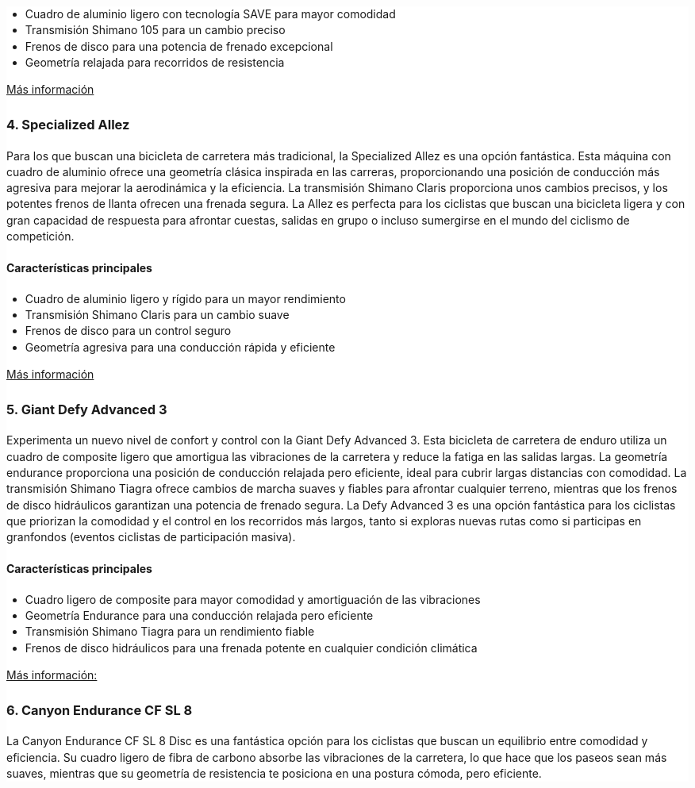 - Cuadro de aluminio ligero con tecnología SAVE para mayor comodidad
- Transmisión Shimano 105 para un cambio preciso
- Frenos de disco para una potencia de frenado excepcional
- Geometría relajada para recorridos de resistencia

[Más información](https://www.cannondale.com/en-us/bikes/road/endurance/synapse)

### 4\. Specialized Allez

Para los que buscan una bicicleta de carretera más tradicional, la Specialized Allez es una opción fantástica. Esta máquina con cuadro de aluminio ofrece una geometría clásica inspirada en las carreras, proporcionando una posición de conducción más agresiva para mejorar la aerodinámica y la eficiencia. La transmisión Shimano Claris proporciona unos cambios precisos, y los potentes frenos de llanta ofrecen una frenada segura. La Allez es perfecta para los ciclistas que buscan una bicicleta ligera y con gran capacidad de respuesta para afrontar cuestas, salidas en grupo o incluso sumergirse en el mundo del ciclismo de competición.

#### Características principales

- Cuadro de aluminio ligero y rígido para un mayor rendimiento
- Transmisión Shimano Claris para un cambio suave
- Frenos de disco para un control seguro
- Geometría agresiva para una conducción rápida y eficiente

[Más información](https://www.specialized.com/us/en/allez/p/199980)

### 5\. Giant Defy Advanced 3

Experimenta un nuevo nivel de confort y control con la Giant Defy Advanced 3. Esta bicicleta de carretera de enduro utiliza un cuadro de composite ligero que amortigua las vibraciones de la carretera y reduce la fatiga en las salidas largas. La geometría endurance proporciona una posición de conducción relajada pero eficiente, ideal para cubrir largas distancias con comodidad. La transmisión Shimano Tiagra ofrece cambios de marcha suaves y fiables para afrontar cualquier terreno, mientras que los frenos de disco hidráulicos garantizan una potencia de frenado segura. La Defy Advanced 3 es una opción fantástica para los ciclistas que priorizan la comodidad y el control en los recorridos más largos, tanto si exploras nuevas rutas como si participas en granfondos (eventos ciclistas de participación masiva).

#### Características principales

- Cuadro ligero de composite para mayor comodidad y amortiguación de las vibraciones
- Geometría Endurance para una conducción relajada pero eficiente
- Transmisión Shimano Tiagra para un rendimiento fiable
- Frenos de disco hidráulicos para una frenada potente en cualquier condición climática

[Más información:](https://www.giant-bicycles.com/md/defy-advanced-3-2022)

### 6\. Canyon Endurance CF SL 8

La Canyon Endurance CF SL 8 Disc es una fantástica opción para los ciclistas que buscan un equilibrio entre comodidad y eficiencia. Su cuadro ligero de fibra de carbono absorbe las vibraciones de la carretera, lo que hace que los paseos sean más suaves, mientras que su geometría de resistencia te posiciona en una postura cómoda, pero eficiente.
